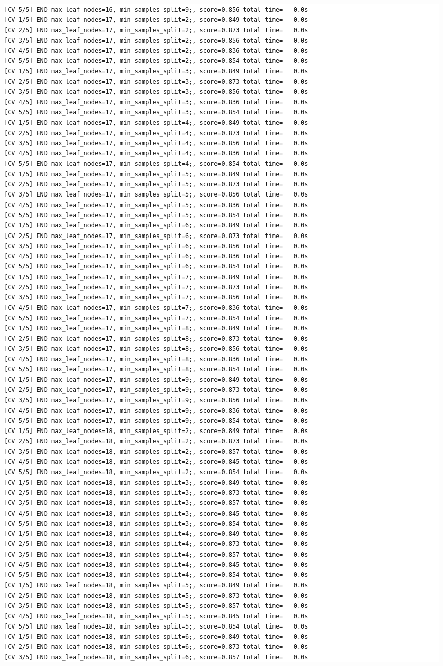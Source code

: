     [CV 5/5] END max_leaf_nodes=16, min_samples_split=9;, score=0.856 total time=   0.0s
    [CV 1/5] END max_leaf_nodes=17, min_samples_split=2;, score=0.849 total time=   0.0s
    [CV 2/5] END max_leaf_nodes=17, min_samples_split=2;, score=0.873 total time=   0.0s
    [CV 3/5] END max_leaf_nodes=17, min_samples_split=2;, score=0.856 total time=   0.0s
    [CV 4/5] END max_leaf_nodes=17, min_samples_split=2;, score=0.836 total time=   0.0s
    [CV 5/5] END max_leaf_nodes=17, min_samples_split=2;, score=0.854 total time=   0.0s
    [CV 1/5] END max_leaf_nodes=17, min_samples_split=3;, score=0.849 total time=   0.0s
    [CV 2/5] END max_leaf_nodes=17, min_samples_split=3;, score=0.873 total time=   0.0s
    [CV 3/5] END max_leaf_nodes=17, min_samples_split=3;, score=0.856 total time=   0.0s
    [CV 4/5] END max_leaf_nodes=17, min_samples_split=3;, score=0.836 total time=   0.0s
    [CV 5/5] END max_leaf_nodes=17, min_samples_split=3;, score=0.854 total time=   0.0s
    [CV 1/5] END max_leaf_nodes=17, min_samples_split=4;, score=0.849 total time=   0.0s
    [CV 2/5] END max_leaf_nodes=17, min_samples_split=4;, score=0.873 total time=   0.0s
    [CV 3/5] END max_leaf_nodes=17, min_samples_split=4;, score=0.856 total time=   0.0s
    [CV 4/5] END max_leaf_nodes=17, min_samples_split=4;, score=0.836 total time=   0.0s
    [CV 5/5] END max_leaf_nodes=17, min_samples_split=4;, score=0.854 total time=   0.0s
    [CV 1/5] END max_leaf_nodes=17, min_samples_split=5;, score=0.849 total time=   0.0s
    [CV 2/5] END max_leaf_nodes=17, min_samples_split=5;, score=0.873 total time=   0.0s
    [CV 3/5] END max_leaf_nodes=17, min_samples_split=5;, score=0.856 total time=   0.0s
    [CV 4/5] END max_leaf_nodes=17, min_samples_split=5;, score=0.836 total time=   0.0s
    [CV 5/5] END max_leaf_nodes=17, min_samples_split=5;, score=0.854 total time=   0.0s
    [CV 1/5] END max_leaf_nodes=17, min_samples_split=6;, score=0.849 total time=   0.0s
    [CV 2/5] END max_leaf_nodes=17, min_samples_split=6;, score=0.873 total time=   0.0s
    [CV 3/5] END max_leaf_nodes=17, min_samples_split=6;, score=0.856 total time=   0.0s
    [CV 4/5] END max_leaf_nodes=17, min_samples_split=6;, score=0.836 total time=   0.0s
    [CV 5/5] END max_leaf_nodes=17, min_samples_split=6;, score=0.854 total time=   0.0s
    [CV 1/5] END max_leaf_nodes=17, min_samples_split=7;, score=0.849 total time=   0.0s
    [CV 2/5] END max_leaf_nodes=17, min_samples_split=7;, score=0.873 total time=   0.0s
    [CV 3/5] END max_leaf_nodes=17, min_samples_split=7;, score=0.856 total time=   0.0s
    [CV 4/5] END max_leaf_nodes=17, min_samples_split=7;, score=0.836 total time=   0.0s
    [CV 5/5] END max_leaf_nodes=17, min_samples_split=7;, score=0.854 total time=   0.0s
    [CV 1/5] END max_leaf_nodes=17, min_samples_split=8;, score=0.849 total time=   0.0s
    [CV 2/5] END max_leaf_nodes=17, min_samples_split=8;, score=0.873 total time=   0.0s
    [CV 3/5] END max_leaf_nodes=17, min_samples_split=8;, score=0.856 total time=   0.0s
    [CV 4/5] END max_leaf_nodes=17, min_samples_split=8;, score=0.836 total time=   0.0s
    [CV 5/5] END max_leaf_nodes=17, min_samples_split=8;, score=0.854 total time=   0.0s
    [CV 1/5] END max_leaf_nodes=17, min_samples_split=9;, score=0.849 total time=   0.0s
    [CV 2/5] END max_leaf_nodes=17, min_samples_split=9;, score=0.873 total time=   0.0s
    [CV 3/5] END max_leaf_nodes=17, min_samples_split=9;, score=0.856 total time=   0.0s
    [CV 4/5] END max_leaf_nodes=17, min_samples_split=9;, score=0.836 total time=   0.0s
    [CV 5/5] END max_leaf_nodes=17, min_samples_split=9;, score=0.854 total time=   0.0s
    [CV 1/5] END max_leaf_nodes=18, min_samples_split=2;, score=0.849 total time=   0.0s
    [CV 2/5] END max_leaf_nodes=18, min_samples_split=2;, score=0.873 total time=   0.0s
    [CV 3/5] END max_leaf_nodes=18, min_samples_split=2;, score=0.857 total time=   0.0s
    [CV 4/5] END max_leaf_nodes=18, min_samples_split=2;, score=0.845 total time=   0.0s
    [CV 5/5] END max_leaf_nodes=18, min_samples_split=2;, score=0.854 total time=   0.0s
    [CV 1/5] END max_leaf_nodes=18, min_samples_split=3;, score=0.849 total time=   0.0s
    [CV 2/5] END max_leaf_nodes=18, min_samples_split=3;, score=0.873 total time=   0.0s
    [CV 3/5] END max_leaf_nodes=18, min_samples_split=3;, score=0.857 total time=   0.0s
    [CV 4/5] END max_leaf_nodes=18, min_samples_split=3;, score=0.845 total time=   0.0s
    [CV 5/5] END max_leaf_nodes=18, min_samples_split=3;, score=0.854 total time=   0.0s
    [CV 1/5] END max_leaf_nodes=18, min_samples_split=4;, score=0.849 total time=   0.0s
    [CV 2/5] END max_leaf_nodes=18, min_samples_split=4;, score=0.873 total time=   0.0s
    [CV 3/5] END max_leaf_nodes=18, min_samples_split=4;, score=0.857 total time=   0.0s
    [CV 4/5] END max_leaf_nodes=18, min_samples_split=4;, score=0.845 total time=   0.0s
    [CV 5/5] END max_leaf_nodes=18, min_samples_split=4;, score=0.854 total time=   0.0s
    [CV 1/5] END max_leaf_nodes=18, min_samples_split=5;, score=0.849 total time=   0.0s
    [CV 2/5] END max_leaf_nodes=18, min_samples_split=5;, score=0.873 total time=   0.0s
    [CV 3/5] END max_leaf_nodes=18, min_samples_split=5;, score=0.857 total time=   0.0s
    [CV 4/5] END max_leaf_nodes=18, min_samples_split=5;, score=0.845 total time=   0.0s
    [CV 5/5] END max_leaf_nodes=18, min_samples_split=5;, score=0.854 total time=   0.0s
    [CV 1/5] END max_leaf_nodes=18, min_samples_split=6;, score=0.849 total time=   0.0s
    [CV 2/5] END max_leaf_nodes=18, min_samples_split=6;, score=0.873 total time=   0.0s
    [CV 3/5] END max_leaf_nodes=18, min_samples_split=6;, score=0.857 total time=   0.0s